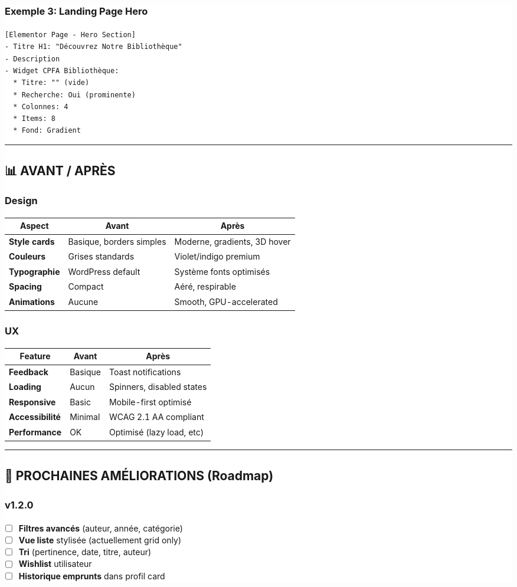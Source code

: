 ### Exemple 3: Landing Page Hero

```
[Elementor Page - Hero Section]
- Titre H1: "Découvrez Notre Bibliothèque"
- Description
- Widget CPFA Bibliothèque:
  * Titre: "" (vide)
  * Recherche: Oui (prominente)
  * Colonnes: 4
  * Items: 8
  * Fond: Gradient
```

---

## 📊 AVANT / APRÈS

### Design
| Aspect | Avant | Après |
|--------|-------|-------|
| **Style cards** | Basique, borders simples | Moderne, gradients, 3D hover |
| **Couleurs** | Grises standards | Violet/indigo premium |
| **Typographie** | WordPress default | Système fonts optimisés |
| **Spacing** | Compact | Aéré, respirable |
| **Animations** | Aucune | Smooth, GPU-accelerated |

### UX
| Feature | Avant | Après |
|---------|-------|-------|
| **Feedback** | Basique | Toast notifications |
| **Loading** | Aucun | Spinners, disabled states |
| **Responsive** | Basic | Mobile-first optimisé |
| **Accessibilité** | Minimal | WCAG 2.1 AA compliant |
| **Performance** | OK | Optimisé (lazy load, etc) |

---

## 🚀 PROCHAINES AMÉLIORATIONS (Roadmap)

### v1.2.0
- [ ] **Filtres avancés** (auteur, année, catégorie)
- [ ] **Vue liste** stylisée (actuellement grid only)
- [ ] **Tri** (pertinence, date, titre, auteur)
- [ ] **Wishlist** utilisateur
- [ ] **Historique emprunts** dans profil card
